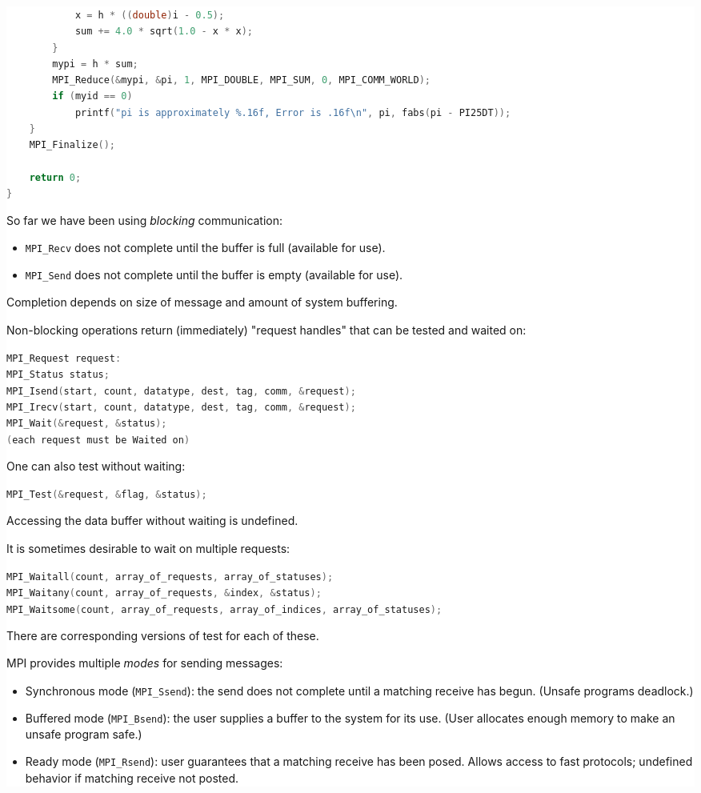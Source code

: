 ```c++
			x = h * ((double)i - 0.5);
			sum += 4.0 * sqrt(1.0 - x * x);
		}
		mypi = h * sum;
		MPI_Reduce(&mypi, &pi, 1, MPI_DOUBLE, MPI_SUM, 0, MPI_COMM_WORLD);
		if (myid == 0) 
			printf("pi is approximately %.16f, Error is .16f\n", pi, fabs(pi - PI25DT));
	}
	MPI_Finalize();
	
	return 0;
}
```
 
So far we have been using *blocking* communication:

- `MPI_Recv` does not complete until the buffer is full (available for use).

- `MPI_Send` does not complete until the buffer is empty (available for use).

Completion depends on size of message and amount of system buffering.

Non-blocking operations return (immediately) "request handles" that can be tested and waited on:

```c++
MPI_Request request:
MPI_Status status;
MPI_Isend(start, count, datatype, dest, tag, comm, &request);
MPI_Irecv(start, count, datatype, dest, tag, comm, &request);
MPI_Wait(&request, &status);
(each request must be Waited on)
```

One can also test without waiting:
```c++
MPI_Test(&request, &flag, &status);
```

Accessing the data buffer without waiting is undefined.

It is sometimes desirable to wait on multiple requests:
```c++
MPI_Waitall(count, array_of_requests, array_of_statuses);
MPI_Waitany(count, array_of_requests, &index, &status);
MPI_Waitsome(count, array_of_requests, array_of_indices, array_of_statuses);
```
There are corresponding versions of test for each of these.

MPI provides multiple *modes* for sending messages:

- Synchronous mode (`MPI_Ssend`): the send does not complete until a matching receive has begun. (Unsafe programs deadlock.)

- Buffered mode (`MPI_Bsend`): the user supplies a buffer to the system for its use. (User allocates enough memory to make an unsafe program safe.)

- Ready mode (`MPI_Rsend`): user guarantees that a matching receive has been posed. Allows access to fast protocols; undefined behavior if matching receive not posted.
